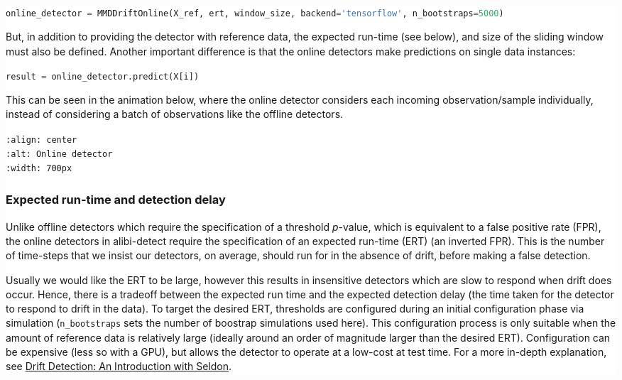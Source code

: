 ```python
online_detector = MMDDriftOnline(X_ref, ert, window_size, backend='tensorflow', n_bootstraps=5000)
```

But, in addition to providing the detector with reference data, the
expected run-time (see below), and size of the sliding window must also
be defined. Another important difference is that the online detectors
make predictions on single data instances:

```python
result = online_detector.predict(X[i])
```

This can be seen in the animation below, where the online detector
considers each incoming observation/sample individually, instead of
considering a batch of observations like the offline detectors.

```{image} images/online_drift.*
:align: center
:alt: Online detector
:width: 700px
```

### Expected run-time and detection delay

Unlike offline detectors which require the specification of a threshold
$p$-value, which is equivalent to a false positive rate (FPR), the
online detectors in alibi-detect require the specification of an
expected run-time (ERT) (an inverted FPR). This is the number of
time-steps that we insist our detectors, on average, should run for in
the absence of drift, before making a false detection.

Usually we would like the ERT to be large, however this results in
insensitive detectors which are slow to respond when drift does occur.
Hence, there is a tradeoff between the expected run time and the
expected detection delay (the time taken for the detector to respond to
drift in the data). To target the desired ERT, thresholds are configured
during an initial configuration phase via simulation (`n_bootstraps`
sets the number of boostrap simulations used here). This configuration
process is only suitable when the amount of reference data is relatively
large (ideally around an order of magnitude larger than the desired
ERT). Configuration can be expensive (less so with a GPU), but allows
the detector to operate at a low-cost at test time. For a more in-depth
explanation, see [Drift Detection: An Introduction with
Seldon](https://www.youtube.com/watch?v=JaPMFf0cKlM).
